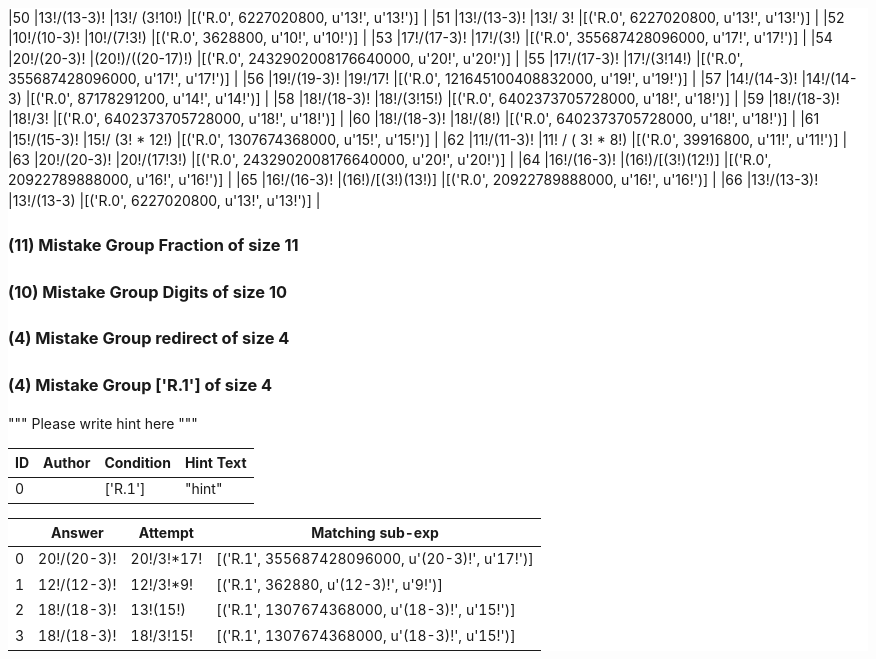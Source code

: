 |50	|13!/(13-3)!	|13!/ (3!10!)	|[('R.0', 6227020800, u'13!', u'13!')]	|
|51	|13!/(13-3)!	|13!/ 3!	|[('R.0', 6227020800, u'13!', u'13!')]	|
|52	|10!/(10-3)!	|10!/(7!3!)	|[('R.0', 3628800, u'10!', u'10!')]	|
|53	|17!/(17-3)!	|17!/(3!)	|[('R.0', 355687428096000, u'17!', u'17!')]	|
|54	|20!/(20-3)!	|(20!)/((20-17)!)	|[('R.0', 2432902008176640000, u'20!', u'20!')]	|
|55	|17!/(17-3)!	|17!/(3!14!)	|[('R.0', 355687428096000, u'17!', u'17!')]	|
|56	|19!/(19-3)!	|19!/17!	|[('R.0', 121645100408832000, u'19!', u'19!')]	|
|57	|14!/(14-3)!	|14!/(14-3)	|[('R.0', 87178291200, u'14!', u'14!')]	|
|58	|18!/(18-3)!	|18!/(3!15!)	|[('R.0', 6402373705728000, u'18!', u'18!')]	|
|59	|18!/(18-3)!	|18!/3!	|[('R.0', 6402373705728000, u'18!', u'18!')]	|
|60	|18!/(18-3)!	|18!/(8!)	|[('R.0', 6402373705728000, u'18!', u'18!')]	|
|61	|15!/(15-3)!	|15!/ (3! * 12!)	|[('R.0', 1307674368000, u'15!', u'15!')]	|
|62	|11!/(11-3)!	|11! / ( 3! * 8!)	|[('R.0', 39916800, u'11!', u'11!')]	|
|63	|20!/(20-3)!	|20!/(17!3!)	|[('R.0', 2432902008176640000, u'20!', u'20!')]	|
|64	|16!/(16-3)!	|(16!)/[(3!)(12!)]	|[('R.0', 20922789888000, u'16!', u'16!')]	|
|65	|16!/(16-3)!	|(16!)/[(3!)(13!)]	|[('R.0', 20922789888000, u'16!', u'16!')]	|
|66	|13!/(13-3)!	|13!/(13-3)	|[('R.0', 6227020800, u'13!', u'13!')]	|




### (11) Mistake Group Fraction of size 11




### (10) Mistake Group Digits of size 10




### (4) Mistake Group redirect of size 4




### (4) Mistake Group ['R.1'] of size 4
""" Please write hint here """

|ID	|Author	|Condition	|Hint Text|
|---|---|---|---|
|0|	|['R.1']	|"hint"	|

|	|Answer	|Attempt	|Matching sub-exp|
|---|---|---|---|
|0	|20!/(20-3)!	|20!/3!*17!	|[('R.1', 355687428096000, u'(20-3)!', u'17!')]	|
|1	|12!/(12-3)!	|12!/3!*9!	|[('R.1', 362880, u'(12-3)!', u'9!')]	|
|2	|18!/(18-3)!	|13!(15!)	|[('R.1', 1307674368000, u'(18-3)!', u'15!')]	|
|3	|18!/(18-3)!	|18!/3!15!	|[('R.1', 1307674368000, u'(18-3)!', u'15!')]	|
